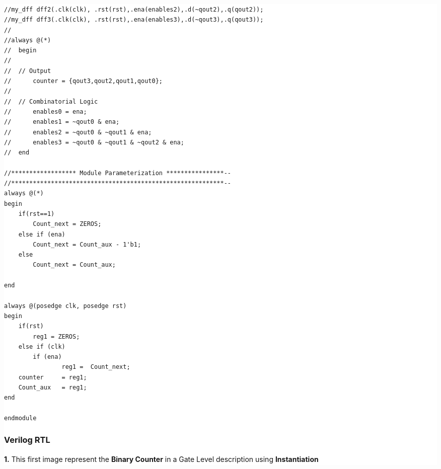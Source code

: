 ```
//my_dff dff2(.clk(clk), .rst(rst),.ena(enables2),.d(~qout2),.q(qout2));
//my_dff dff3(.clk(clk), .rst(rst),.ena(enables3),.d(~qout3),.q(qout3));
//
//always @(*)
//	begin
//	
//	// Output
//		counter = {qout3,qout2,qout1,qout0};
//		
//	// Combinatorial Logic
//		enables0 = ena;
//		enables1 = ~qout0 & ena;
//		enables2 = ~qout0 & ~qout1 & ena;
//		enables3 = ~qout0 & ~qout1 & ~qout2 & ena;
//	end

//****************** Module Parameterization ****************--
//***********************************************************--
always @(*)
begin
	if(rst==1)
		Count_next = ZEROS;
	else if (ena)
		Count_next = Count_aux - 1'b1;
	else
		Count_next = Count_aux;
		
end

always @(posedge clk, posedge rst)
begin
	if(rst)
		reg1 = ZEROS;
	else if (clk)
		if (ena)
				reg1 =  Count_next;		
	counter		= reg1;
	Count_aux 	= reg1;	
end

endmodule 
```
### Verilog RTL
**1.** This first image represent the **Binary Counter** in a Gate Level description using **Instantiation**
<p align="center">
    <kbd>